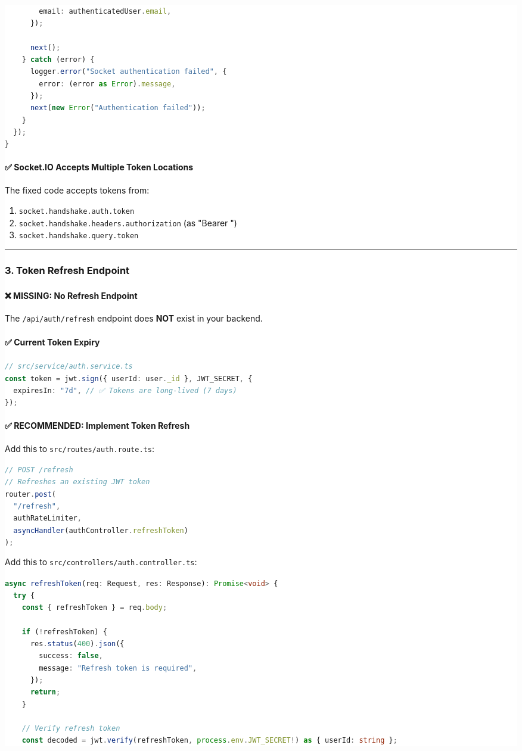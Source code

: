 ```typescript
        email: authenticatedUser.email,
      });

      next();
    } catch (error) {
      logger.error("Socket authentication failed", {
        error: (error as Error).message,
      });
      next(new Error("Authentication failed"));
    }
  });
}
```

#### **✅ Socket.IO Accepts Multiple Token Locations**
The fixed code accepts tokens from:
1. `socket.handshake.auth.token`
2. `socket.handshake.headers.authorization` (as "Bearer <token>")
3. `socket.handshake.query.token`

---

### **3. Token Refresh Endpoint**

#### **❌ MISSING: No Refresh Endpoint**
The `/api/auth/refresh` endpoint does **NOT** exist in your backend.

#### **✅ Current Token Expiry**
```typescript
// src/service/auth.service.ts
const token = jwt.sign({ userId: user._id }, JWT_SECRET, {
  expiresIn: "7d", // ✅ Tokens are long-lived (7 days)
});
```

#### **✅ RECOMMENDED: Implement Token Refresh**

Add this to `src/routes/auth.route.ts`:

```typescript
// POST /refresh
// Refreshes an existing JWT token
router.post(
  "/refresh",
  authRateLimiter,
  asyncHandler(authController.refreshToken)
);
```

Add this to `src/controllers/auth.controller.ts`:

```typescript
async refreshToken(req: Request, res: Response): Promise<void> {
  try {
    const { refreshToken } = req.body;

    if (!refreshToken) {
      res.status(400).json({
        success: false,
        message: "Refresh token is required",
      });
      return;
    }

    // Verify refresh token
    const decoded = jwt.verify(refreshToken, process.env.JWT_SECRET!) as { userId: string };
```
